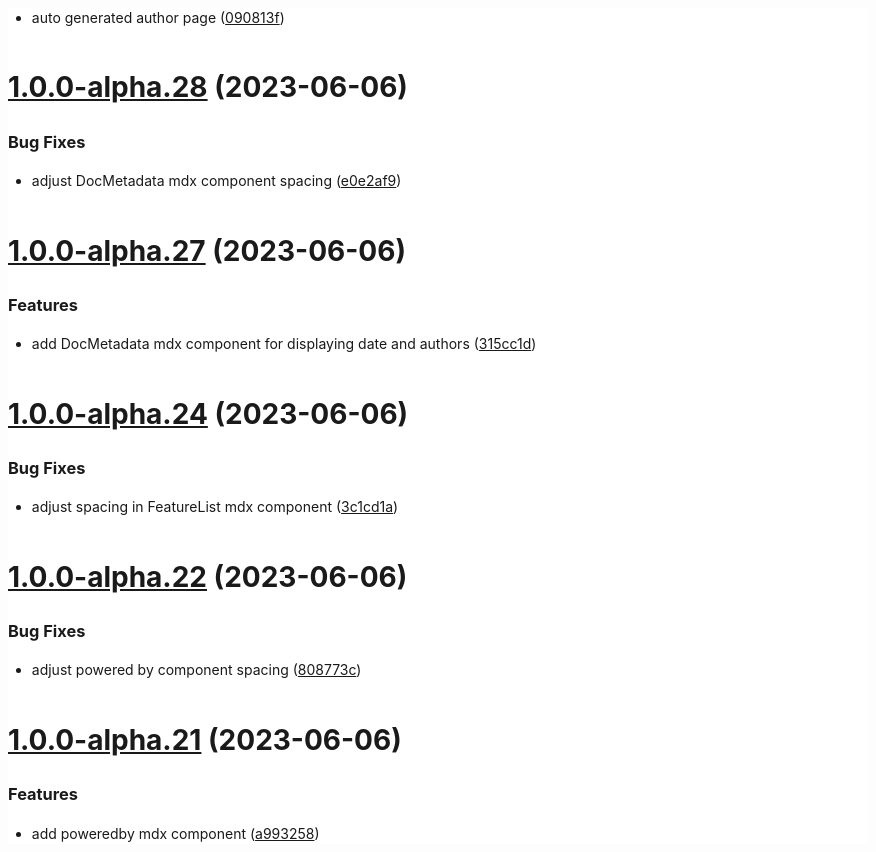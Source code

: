- auto generated author page ([090813f](https://github.com/acid-info/logos-docusaurus-plugins/commit/090813fdeab8a8f08f863ce3da876ee488ae1970))

# [1.0.0-alpha.28](https://github.com/acid-info/logos-docusaurus-plugins/compare/v1.0.0-alpha.27...v1.0.0-alpha.28) (2023-06-06)

### Bug Fixes

- adjust DocMetadata mdx component spacing ([e0e2af9](https://github.com/acid-info/logos-docusaurus-plugins/commit/e0e2af9c0275b3ee231f4937726065a7013eda42))

# [1.0.0-alpha.27](https://github.com/acid-info/logos-docusaurus-plugins/compare/v1.0.0-alpha.26...v1.0.0-alpha.27) (2023-06-06)

### Features

- add DocMetadata mdx component for displaying date and authors ([315cc1d](https://github.com/acid-info/logos-docusaurus-plugins/commit/315cc1d1de2af2eef95ed0c24b03c67aef7654a2))

# [1.0.0-alpha.24](https://github.com/acid-info/logos-docusaurus-plugins/compare/v1.0.0-alpha.23...v1.0.0-alpha.24) (2023-06-06)

### Bug Fixes

- adjust spacing in FeatureList mdx component ([3c1cd1a](https://github.com/acid-info/logos-docusaurus-plugins/commit/3c1cd1a93f67593a2aaf4e67fcf91a2b7437957d))

# [1.0.0-alpha.22](https://github.com/acid-info/logos-docusaurus-plugins/compare/v1.0.0-alpha.21...v1.0.0-alpha.22) (2023-06-06)

### Bug Fixes

- adjust powered by component spacing ([808773c](https://github.com/acid-info/logos-docusaurus-plugins/commit/808773cf23efd856d271cd11fcf081c0b9ad260a))

# [1.0.0-alpha.21](https://github.com/acid-info/logos-docusaurus-plugins/compare/v1.0.0-alpha.20...v1.0.0-alpha.21) (2023-06-06)

### Features

- add poweredby mdx component ([a993258](https://github.com/acid-info/logos-docusaurus-plugins/commit/a9932589c77ae0a9695ddee48aeaf73906f80b17))
